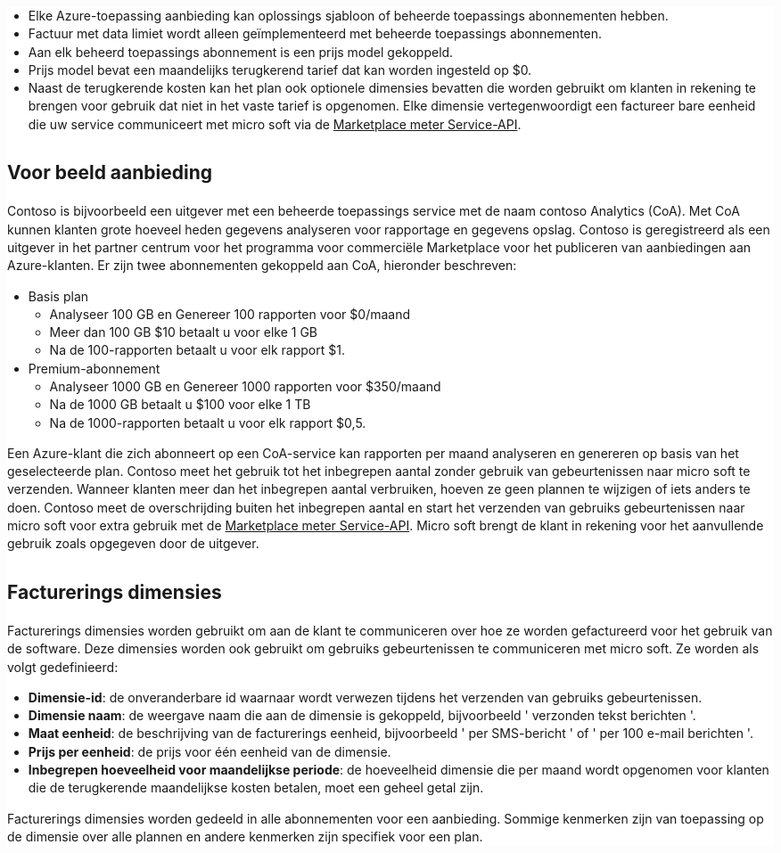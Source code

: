 * Elke Azure-toepassing aanbieding kan oplossings sjabloon of beheerde toepassings abonnementen hebben.
* Factuur met data limiet wordt alleen geïmplementeerd met beheerde toepassings abonnementen.
* Aan elk beheerd toepassings abonnement is een prijs model gekoppeld. 
* Prijs model bevat een maandelijks terugkerend tarief dat kan worden ingesteld op $0.
* Naast de terugkerende kosten kan het plan ook optionele dimensies bevatten die worden gebruikt om klanten in rekening te brengen voor gebruik dat niet in het vaste tarief is opgenomen. Elke dimensie vertegenwoordigt een factureer bare eenheid die uw service communiceert met micro soft via de [Marketplace meter Service-API](marketplace-metering-service-apis.md).

## <a name="sample-offer"></a>Voor beeld aanbieding

Contoso is bijvoorbeeld een uitgever met een beheerde toepassings service met de naam contoso Analytics (CoA). Met CoA kunnen klanten grote hoeveel heden gegevens analyseren voor rapportage en gegevens opslag. Contoso is geregistreerd als een uitgever in het partner centrum voor het programma voor commerciële Marketplace voor het publiceren van aanbiedingen aan Azure-klanten. Er zijn twee abonnementen gekoppeld aan CoA, hieronder beschreven:

* Basis plan
    * Analyseer 100 GB en Genereer 100 rapporten voor $0/maand
    * Meer dan 100 GB $10 betaalt u voor elke 1 GB
    * Na de 100-rapporten betaalt u voor elk rapport $1.
* Premium-abonnement
    * Analyseer 1000 GB en Genereer 1000 rapporten voor $350/maand
    * Na de 1000 GB betaalt u $100 voor elke 1 TB
    * Na de 1000-rapporten betaalt u voor elk rapport $0,5.

Een Azure-klant die zich abonneert op een CoA-service kan rapporten per maand analyseren en genereren op basis van het geselecteerde plan. Contoso meet het gebruik tot het inbegrepen aantal zonder gebruik van gebeurtenissen naar micro soft te verzenden. Wanneer klanten meer dan het inbegrepen aantal verbruiken, hoeven ze geen plannen te wijzigen of iets anders te doen. Contoso meet de overschrijding buiten het inbegrepen aantal en start het verzenden van gebruiks gebeurtenissen naar micro soft voor extra gebruik met de [Marketplace meter Service-API](./marketplace-metering-service-apis.md). Micro soft brengt de klant in rekening voor het aanvullende gebruik zoals opgegeven door de uitgever.

## <a name="billing-dimensions"></a>Facturerings dimensies

Facturerings dimensies worden gebruikt om aan de klant te communiceren over hoe ze worden gefactureerd voor het gebruik van de software.  Deze dimensies worden ook gebruikt om gebruiks gebeurtenissen te communiceren met micro soft. Ze worden als volgt gedefinieerd:

* **Dimensie-id**: de onveranderbare id waarnaar wordt verwezen tijdens het verzenden van gebruiks gebeurtenissen.
* **Dimensie naam**: de weergave naam die aan de dimensie is gekoppeld, bijvoorbeeld ' verzonden tekst berichten '.
* **Maat eenheid**: de beschrijving van de facturerings eenheid, bijvoorbeeld ' per SMS-bericht ' of ' per 100 e-mail berichten '.
* **Prijs per eenheid**: de prijs voor één eenheid van de dimensie.
* **Inbegrepen hoeveelheid voor maandelijkse periode**: de hoeveelheid dimensie die per maand wordt opgenomen voor klanten die de terugkerende maandelijkse kosten betalen, moet een geheel getal zijn.

Facturerings dimensies worden gedeeld in alle abonnementen voor een aanbieding. Sommige kenmerken zijn van toepassing op de dimensie over alle plannen en andere kenmerken zijn specifiek voor een plan.
